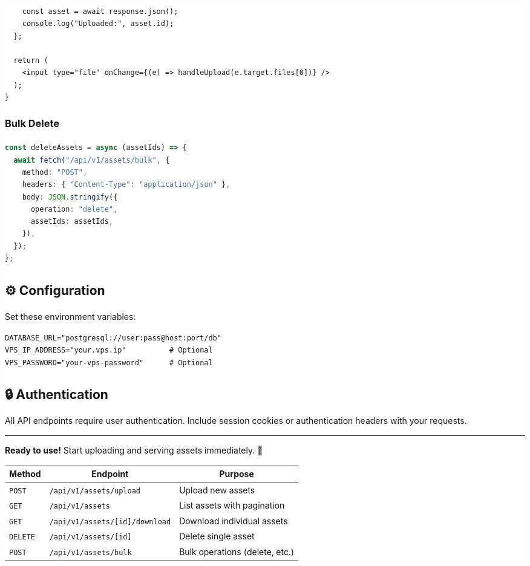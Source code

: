 ```tsx
    const asset = await response.json();
    console.log("Uploaded:", asset.id);
  };

  return (
    <input type="file" onChange={(e) => handleUpload(e.target.files[0])} />
  );
}
```

### Bulk Delete

```typescript
const deleteAssets = async (assetIds) => {
  await fetch("/api/v1/assets/bulk", {
    method: "POST",
    headers: { "Content-Type": "application/json" },
    body: JSON.stringify({
      operation: "delete",
      assetIds: assetIds,
    }),
  });
};
```

## ⚙️ **Configuration**

Set these environment variables:

```env
DATABASE_URL="postgresql://user:pass@host:port/db"
VPS_IP_ADDRESS="your.vps.ip"          # Optional
VPS_PASSWORD="your-vps-password"      # Optional
```

## 🔒 **Authentication**

All API endpoints require user authentication. Include session cookies or authentication headers with your requests.

---

**Ready to use!** Start uploading and serving assets immediately. 🚀

| Method   | Endpoint                       | Purpose                        |
| -------- | ------------------------------ | ------------------------------ |
| `POST`   | `/api/v1/assets/upload`        | Upload new assets              |
| `GET`    | `/api/v1/assets`               | List assets with pagination    |
| `GET`    | `/api/v1/assets/[id]/download` | Download individual assets     |
| `DELETE` | `/api/v1/assets/[id]`          | Delete single asset            |
| `POST`   | `/api/v1/assets/bulk`          | Bulk operations (delete, etc.) |
